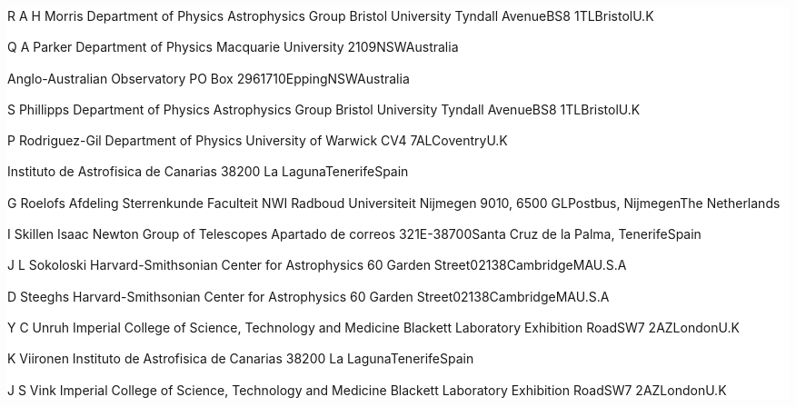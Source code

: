 R A H Morris 
Department of Physics
Astrophysics Group
Bristol University
Tyndall AvenueBS8 1TLBristolU.K

Q A Parker 
Department of Physics
Macquarie University
2109NSWAustralia

Anglo-Australian Observatory
PO Box 2961710EppingNSWAustralia

S Phillipps 
Department of Physics
Astrophysics Group
Bristol University
Tyndall AvenueBS8 1TLBristolU.K

P Rodriguez-Gil 
Department of Physics
University of Warwick
CV4 7ALCoventryU.K

Instituto de Astrofisica de Canarias
38200 La LagunaTenerifeSpain

G Roelofs 
Afdeling Sterrenkunde
Faculteit NWI
Radboud Universiteit Nijmegen
9010, 6500 GLPostbus, NijmegenThe Netherlands

I Skillen 
Isaac Newton Group of Telescopes
Apartado de correos 321E-38700Santa Cruz de la Palma, TenerifeSpain

J L Sokoloski 
Harvard-Smithsonian Center for Astrophysics
60 Garden Street02138CambridgeMAU.S.A

D Steeghs 
Harvard-Smithsonian Center for Astrophysics
60 Garden Street02138CambridgeMAU.S.A

Y C Unruh 
Imperial College of Science, Technology and Medicine
Blackett Laboratory
Exhibition RoadSW7 2AZLondonU.K

K Viironen 
Instituto de Astrofisica de Canarias
38200 La LagunaTenerifeSpain

J S Vink 
Imperial College of Science, Technology and Medicine
Blackett Laboratory
Exhibition RoadSW7 2AZLondonU.K
